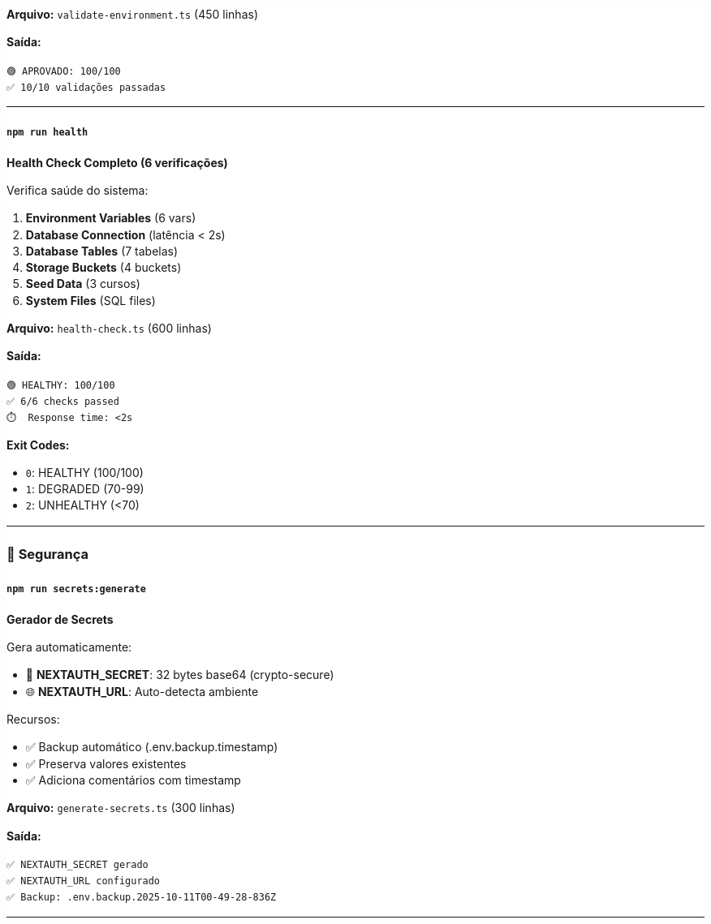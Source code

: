 **Arquivo:** `validate-environment.ts` (450 linhas)

**Saída:**
```
🟢 APROVADO: 100/100
✅ 10/10 validações passadas
```

---

#### `npm run health`
**Health Check Completo (6 verificações)**

Verifica saúde do sistema:

1. **Environment Variables** (6 vars)
2. **Database Connection** (latência < 2s)
3. **Database Tables** (7 tabelas)
4. **Storage Buckets** (4 buckets)
5. **Seed Data** (3 cursos)
6. **System Files** (SQL files)

**Arquivo:** `health-check.ts` (600 linhas)

**Saída:**
```
🟢 HEALTHY: 100/100
✅ 6/6 checks passed
⏱️  Response time: <2s
```

**Exit Codes:**
- `0`: HEALTHY (100/100)
- `1`: DEGRADED (70-99)
- `2`: UNHEALTHY (<70)

---

### 🔐 **Segurança**

#### `npm run secrets:generate`
**Gerador de Secrets**

Gera automaticamente:
- 🔑 **NEXTAUTH_SECRET**: 32 bytes base64 (crypto-secure)
- 🌐 **NEXTAUTH_URL**: Auto-detecta ambiente

Recursos:
- ✅ Backup automático (.env.backup.timestamp)
- ✅ Preserva valores existentes
- ✅ Adiciona comentários com timestamp

**Arquivo:** `generate-secrets.ts` (300 linhas)

**Saída:**
```
✅ NEXTAUTH_SECRET gerado
✅ NEXTAUTH_URL configurado
✅ Backup: .env.backup.2025-10-11T00-49-28-836Z
```

---